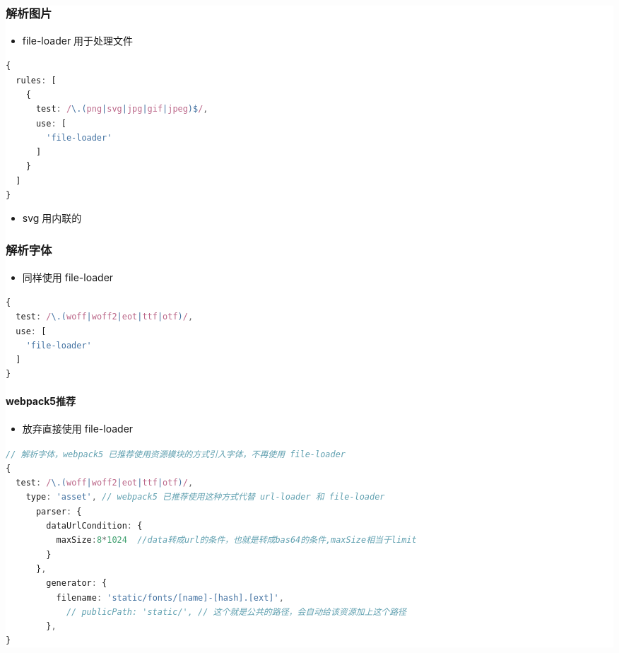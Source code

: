 ```typescript
```





### 解析图片

* file-loader 用于处理文件

```typescript
{
  rules: [
    {
      test: /\.(png|svg|jpg|gif|jpeg)$/,
      use: [
        'file-loader'
      ]
    }
  ]
}
```

* svg 用内联的



### 解析字体

* 同样使用 file-loader

```typescript
{
  test: /\.(woff|woff2|eot|ttf|otf)/,
  use: [
    'file-loader'
  ]
}
```

#### webpack5推荐

* 放弃直接使用 file-loader

```typescript
// 解析字体，webpack5 已推荐使用资源模块的方式引入字体，不再使用 file-loader
{
  test: /\.(woff|woff2|eot|ttf|otf)/,
    type: 'asset', // webpack5 已推荐使用这种方式代替 url-loader 和 file-loader
      parser: {
        dataUrlCondition: {
          maxSize:8*1024  //data转成url的条件，也就是转成bas64的条件,maxSize相当于limit
        }
      },
        generator: {
          filename: 'static/fonts/[name]-[hash].[ext]',
            // publicPath: 'static/', // 这个就是公共的路径，会自动给该资源加上这个路径
        },
}
```
